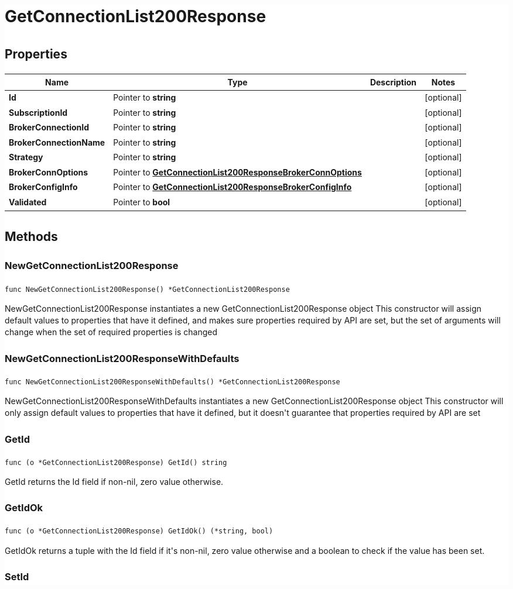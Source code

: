 # GetConnectionList200Response

## Properties

Name | Type | Description | Notes
------------ | ------------- | ------------- | -------------
**Id** | Pointer to **string** |  | [optional] 
**SubscriptionId** | Pointer to **string** |  | [optional] 
**BrokerConnectionId** | Pointer to **string** |  | [optional] 
**BrokerConnectionName** | Pointer to **string** |  | [optional] 
**Strategy** | Pointer to **string** |  | [optional] 
**BrokerConnOptions** | Pointer to [**GetConnectionList200ResponseBrokerConnOptions**](GetConnectionList200ResponseBrokerConnOptions.md) |  | [optional] 
**BrokerConfigInfo** | Pointer to [**GetConnectionList200ResponseBrokerConfigInfo**](GetConnectionList200ResponseBrokerConfigInfo.md) |  | [optional] 
**Validated** | Pointer to **bool** |  | [optional] 

## Methods

### NewGetConnectionList200Response

`func NewGetConnectionList200Response() *GetConnectionList200Response`

NewGetConnectionList200Response instantiates a new GetConnectionList200Response object
This constructor will assign default values to properties that have it defined,
and makes sure properties required by API are set, but the set of arguments
will change when the set of required properties is changed

### NewGetConnectionList200ResponseWithDefaults

`func NewGetConnectionList200ResponseWithDefaults() *GetConnectionList200Response`

NewGetConnectionList200ResponseWithDefaults instantiates a new GetConnectionList200Response object
This constructor will only assign default values to properties that have it defined,
but it doesn't guarantee that properties required by API are set

### GetId

`func (o *GetConnectionList200Response) GetId() string`

GetId returns the Id field if non-nil, zero value otherwise.

### GetIdOk

`func (o *GetConnectionList200Response) GetIdOk() (*string, bool)`

GetIdOk returns a tuple with the Id field if it's non-nil, zero value otherwise
and a boolean to check if the value has been set.

### SetId

